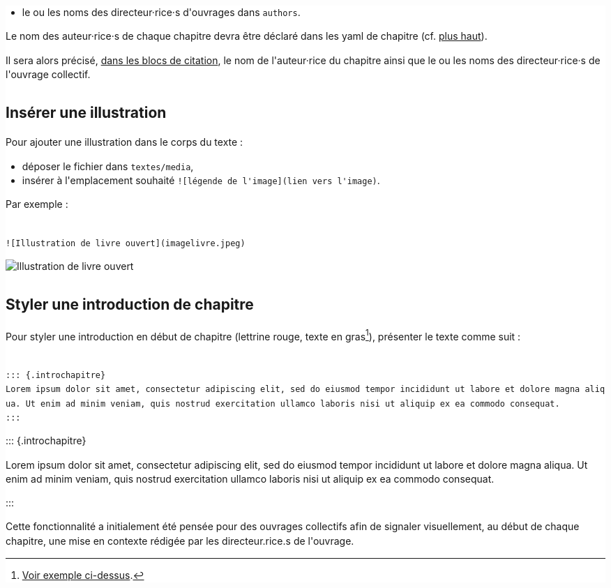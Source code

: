- le ou les noms des directeur·rice·s d'ouvrages dans `authors`.

Le nom des auteur·rice·s de chaque chapitre devra être déclaré dans les yaml de chapitre (cf. [plus haut](chapitre4.html#afficher-ou-non-le-nom-de-lauteur.rice)).

Il sera alors précisé, [dans les blocs de citation](chapitre4.html#afficher-ou-non-le-bloc-de-citation), le nom de l'auteur·rice du chapitre ainsi que le ou les noms des directeur·rice·s de l'ouvrage collectif.


## Insérer une illustration

Pour ajouter une illustration dans le corps du texte&nbsp;:

- déposer le fichier dans `textes/media`,
- insérer à l'emplacement souhaité `![légende de l'image](lien vers l'image)`.

Par exemple&nbsp;:

```

![Illustration de livre ouvert](imagelivre.jpeg)

```

![Illustration de livre ouvert](media/imagelivre.jpeg)



## Styler une introduction de chapitre

Pour styler une introduction en début de chapitre (lettrine rouge, texte en gras[^2]), présenter le texte comme suit&nbsp;:

```

::: {.introchapitre}
Lorem ipsum dolor sit amet, consectetur adipiscing elit, sed do eiusmod tempor incididunt ut labore et dolore magna aliqua. Ut enim ad minim veniam, quis nostrud exercitation ullamco laboris nisi ut aliquip ex ea commodo consequat.
:::

```


::: {.introchapitre}

Lorem ipsum dolor sit amet, consectetur adipiscing elit, sed do eiusmod tempor incididunt ut labore et dolore magna aliqua. Ut enim ad minim veniam, quis nostrud exercitation ullamco laboris nisi ut aliquip ex ea commodo consequat.

:::


Cette fonctionnalité a initialement été pensée pour des ouvrages collectifs afin de signaler visuellement, au début de chaque chapitre, une mise en contexte rédigée par les directeur.rice.s de l'ouvrage.



[^1]: Cf. [exemple 1](chapitre1.html#pre-requis-techniques) et [exemple 2](chapitre1.html#generer-la-documentation).
[^2]: [Voir exemple ci-dessus](chapitre4.html#styler-une-introduction-de-chapitre).
[^3]: Cf. [«Définir l'index»](chapitre3.html#definir-lindex) dans le chapitre précédent.
[^4]: Cf. [«Définir l'index»](chapitre3.html#definir-lindex) dans le chapitre précédent.
[^5]: [Voir plus bas la section «Chapitres additionnels»](chapitre4.html#contenus-additionnels).
[^6]: [Voir la section «Bibtex» dans «Créer un livre» pour en savoir plus sur la gestion de la bibliographie](chapitre2.html#bibtex).